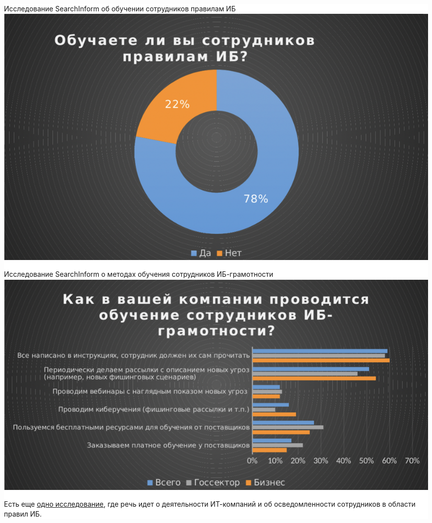 Исследование SearchInform об обучении сотрудников правилам ИБ<br>![alt text](./imgs/02_04_study.png)

Исследование SearchInform о методах обучения сотрудников ИБ-грамотности<br>![alt text](./imgs/02_04_study2.png)

Есть еще [одно исследование](https://www.anti-malware.ru/news/2024-02-06-114534/42750), где речь идет о деятельности ИТ-компаний и об осведомленности сотрудников в области правил ИБ.
